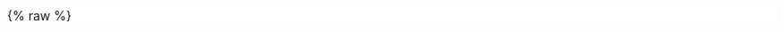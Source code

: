 {% raw %}
<style>
.tco-calculator {
  --bg-light: #f8f9fa;
  --bg-dark: #2d3748;
  --border-light: #dee2e6;
  --border-dark: #4a5568;
  --text-light: #495057;
  --text-dark: #e2e8f0;
  --info-bg-light: #e3f2fd;
  --info-bg-dark: #2a4365;
  --canvas-bg-light: #ffffff;
  --canvas-bg-dark: #1a202c;
  
  background: var(--bg-light);
  border: 1px solid var(--border-light);
  border-radius: 8px;
  padding: 20px;
  margin: 20px 0;
  transition: background-color 0.3s ease, border-color 0.3s ease;
}

.tco-calculator.dark-mode {
  background: var(--bg-dark);
  border-color: var(--border-dark);
}

.tco-calculator label {
  font-weight: bold;
  display: block;
  margin-bottom: 5px;
  color: var(--text-light);
  transition: color 0.3s ease;
}

.tco-calculator.dark-mode label {
  color: var(--text-dark);
}

.tco-calculator input[type="range"] {
  width: 100%;
  margin: 0;
  padding: 10px 0;
  accent-color: #4ecdc4;
  height: 6px;
  -webkit-appearance: none;
  appearance: none;
  border-radius: 3px;
  background: #ddd;
  outline: none;
}

.tco-calculator.dark-mode input[type="range"] {
  background: #4a5568;
}

.tco-calculator input[type="range"]::-webkit-slider-thumb {
  -webkit-appearance: none;
  appearance: none;
  height: 20px;
  width: 20px;
  border-radius: 50%;
  background: #4ecdc4;
  cursor: pointer;
}

.tco-calculator.dark-mode input[type="range"]::-webkit-slider-thumb {